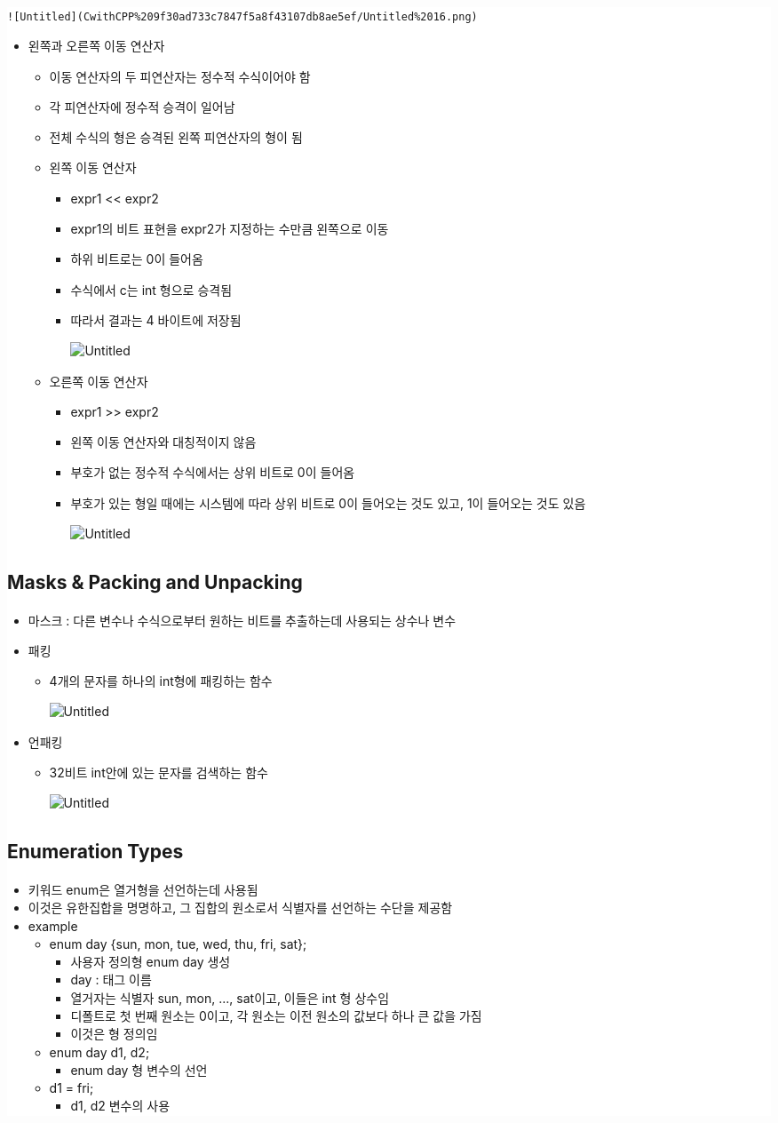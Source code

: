     ![Untitled](CwithCPP%209f30ad733c7847f5a8f43107db8ae5ef/Untitled%2016.png)
    
- 왼쪽과 오른쪽 이동 연산자
    - 이동 연산자의 두 피연산자는 정수적 수식이어야 함
    - 각 피연산자에 정수적 승격이 일어남
    - 전체 수식의 형은 승격된 왼쪽 피연산자의 형이 됨
    - 왼쪽 이동 연산자
        - expr1 << expr2
        - expr1의 비트 표현을 expr2가 지정하는 수만큼 왼쪽으로 이동
        - 하위 비트로는 0이 들어옴
        - 수식에서 c는 int 형으로 승격됨
        - 따라서 결과는 4 바이트에 저장됨
            
            ![Untitled](CwithCPP%209f30ad733c7847f5a8f43107db8ae5ef/Untitled%2017.png)
            
    - 오른쪽 이동 연산자
        - expr1 >> expr2
        - 왼쪽 이동 연산자와 대칭적이지 않음
        - 부호가 없는 정수적 수식에서는 상위 비트로 0이 들어옴
        - 부호가 있는 형일 때에는 시스템에 따라 상위 비트로 0이 들어오는 것도 있고, 1이 들어오는 것도 있음
            
            ![Untitled](CwithCPP%209f30ad733c7847f5a8f43107db8ae5ef/Untitled%2018.png)
            

## Masks & Packing and Unpacking

- 마스크 : 다른 변수나 수식으로부터 원하는 비트를 추출하는데 사용되는 상수나 변수
- 패킹
    - 4개의 문자를 하나의 int형에 패킹하는 함수
        
        ![Untitled](CwithCPP%209f30ad733c7847f5a8f43107db8ae5ef/Untitled%2019.png)
        
- 언패킹
    - 32비트 int안에 있는 문자를 검색하는 함수
        
        ![Untitled](CwithCPP%209f30ad733c7847f5a8f43107db8ae5ef/Untitled%2020.png)
        

## Enumeration Types

- 키워드 enum은 열거형을 선언하는데 사용됨
- 이것은 유한집합을 명명하고, 그 집합의 원소로서 식별자를 선언하는 수단을 제공함
- example
    - enum day {sun, mon, tue, wed, thu, fri, sat};
        - 사용자 정의형 enum day 생성
        - day : 태그 이름
        - 열거자는 식별자 sun, mon, ..., sat이고, 이들은 int 형 상수임
        - 디폴트로 첫 번째 원소는 0이고, 각 원소는 이전 원소의 값보다 하나 큰 값을 가짐
        - 이것은 형 정의임
    - enum day d1, d2;
        - enum day 형 변수의 선언
    - d1 = fri;
        - d1, d2 변수의 사용

